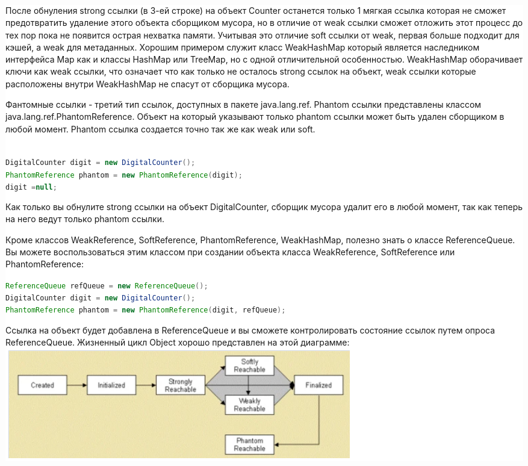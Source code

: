 После обнуления strong ссылки (в 3-ей строке) на объект Counter останется только 1 мягкая ссылка которая не сможет
предотвратить удаление этого объекта сборщиком мусора, но в отличие от weak ссылки сможет отложить этот процесс до тех
пор пока не появится острая нехватка памяти. Учитывая это отличие soft ссылки от weak, первая больше подходит для кэшей,
а weak для метаданных. Хорошим примером служит класс WeakHashMap который является наследником интерфейса Map как и
классы HashMap или TreeMap, но с одной отличительной особенностью. WeakHashMap оборачивает ключи как weak ссылки, что
означает что как только не осталось strong ссылок на объект, weak ссылки которые расположены внутри WeakHashMap не
спасут от сборщика мусора.

Фантомные ссылки - третий тип ссылок, доступных в пакете java.lang.ref. Phantom ссылки представлены классом
java.lang.ref.PhantomReference. Объект на который указывают только phantom ссылки может быть удален сборщиком в любой
момент. Phantom ссылка создается точно так же как weak или soft.

```java

DigitalCounter digit = new DigitalCounter();
PhantomReference phantom = new PhantomReference(digit);
digit =null;

```

Как только вы обнулите strong ссылки на объект DigitalCounter, сборщик мусора удалит его в любой момент, так как теперь
на него ведут только phantom ссылки.

Кроме классов WeakReference, SoftReference, PhantomReference, WeakHashMap, полезно знать о классе ReferenceQueue. Вы
можете воспользоваться этим классом при создании объекта класса WeakReference, SoftReference или PhantomReference:

```java
ReferenceQueue refQueue = new ReferenceQueue();
DigitalCounter digit = new DigitalCounter();
PhantomReference phantom = new PhantomReference(digit, refQueue);

```

Ссылка на объект будет добавлена в ReferenceQueue и вы сможете контролировать состояние ссылок путем опроса
ReferenceQueue. Жизненный цикл Object хорошо представлен на этой диаграмме:
![img.png](media/img5.png)
